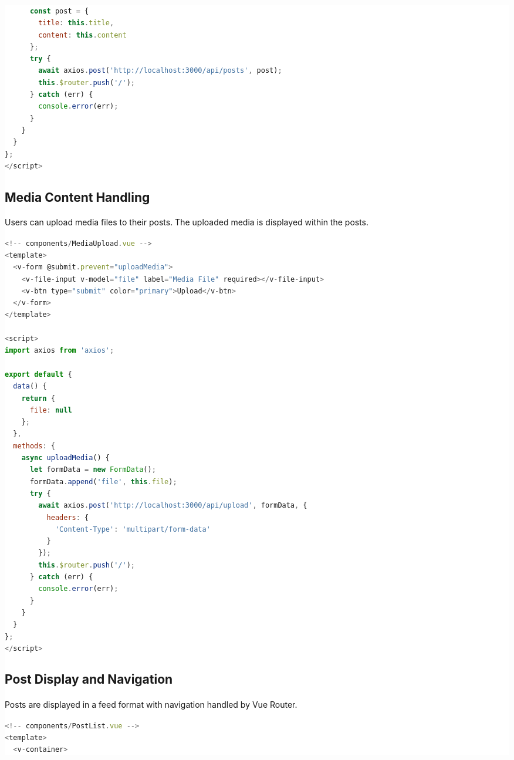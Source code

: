 ```js
      const post = {
        title: this.title,
        content: this.content
      };
      try {
        await axios.post('http://localhost:3000/api/posts', post);
        this.$router.push('/');
      } catch (err) {
        console.error(err);
      }
    }
  }
};
</script>
```
## Media Content Handling
  Users can upload media files to their posts.
  The uploaded media is displayed within the posts.
```js
<!-- components/MediaUpload.vue -->
<template>
  <v-form @submit.prevent="uploadMedia">
    <v-file-input v-model="file" label="Media File" required></v-file-input>
    <v-btn type="submit" color="primary">Upload</v-btn>
  </v-form>
</template>

<script>
import axios from 'axios';

export default {
  data() {
    return {
      file: null
    };
  },
  methods: {
    async uploadMedia() {
      let formData = new FormData();
      formData.append('file', this.file);
      try {
        await axios.post('http://localhost:3000/api/upload', formData, {
          headers: {
            'Content-Type': 'multipart/form-data'
          }
        });
        this.$router.push('/');
      } catch (err) {
        console.error(err);
      }
    }
  }
};
</script>
```
## Post Display and Navigation
  Posts are displayed in a feed format with navigation handled by Vue Router.
```js
<!-- components/PostList.vue -->
<template>
  <v-container>
```